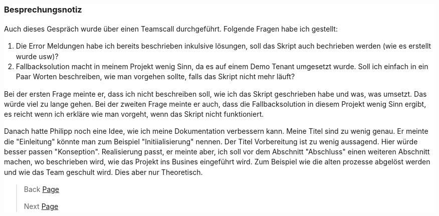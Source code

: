 ### Besprechungsnotiz

Auch dieses Gespräch wurde über einen Teamscall durchgeführt. Folgende Fragen habe ich gestellt:

1. Die Error Meldungen habe ich bereits beschrieben inkulsive lösungen, soll das Skript auch bechrieben werden (wie es erstellt wurde usw)?
1. Fallbacksolution macht in meinem Projekt wenig Sinn, da es auf einem Demo Tenant umgesetzt wurde. Soll ich einfach in ein Paar Worten beschreiben, wie man vorgehen sollte, falls das Skript nicht mehr läuft?

Bei der ersten Frage meinte er, dass ich nicht beschreiben soll, wie ich das Skript geschrieben habe und was, was umsetzt. Das würde viel zu lange gehen. Bei der zweiten Frage meinte er auch, dass die Fallbacksolution in diesem Projekt wenig Sinn ergibt, es reicht wenn ich erkläre wie man vorgeht, wenn das Skript nicht funktioniert.

Danach hatte Philipp noch eine Idee, wie ich meine Dokumentation verbessern kann. Meine Titel sind zu wenig genau.
Er meinte die "Einleitung" könnte man zum Beispiel "Initiialisierung" nennen. Der Titel Vorbereitung ist zu wenig aussagend. Hier würde besser passen "Konseption". Realisierung passt, er meinte aber, ich soll vor dem Abschnitt "Abschluss" einen weiteren Abschnitt machen, wo beschrieben wird, wie das Projekt ins Busines eingeführt wird. Zum Beispiel wie die alten prozesse abgelöst werden und wie das Team geschult wird. Dies aber nur Theoretisch.


> Back [Page](https://github.com/lauradubach/Semesterarbeit2?tab=readme-ov-file)
>
> Next [Page](https://github.com/lauradubach/Semesterarbeit2/blob/main/Sites/Teil%202%20Konzeption.md)

